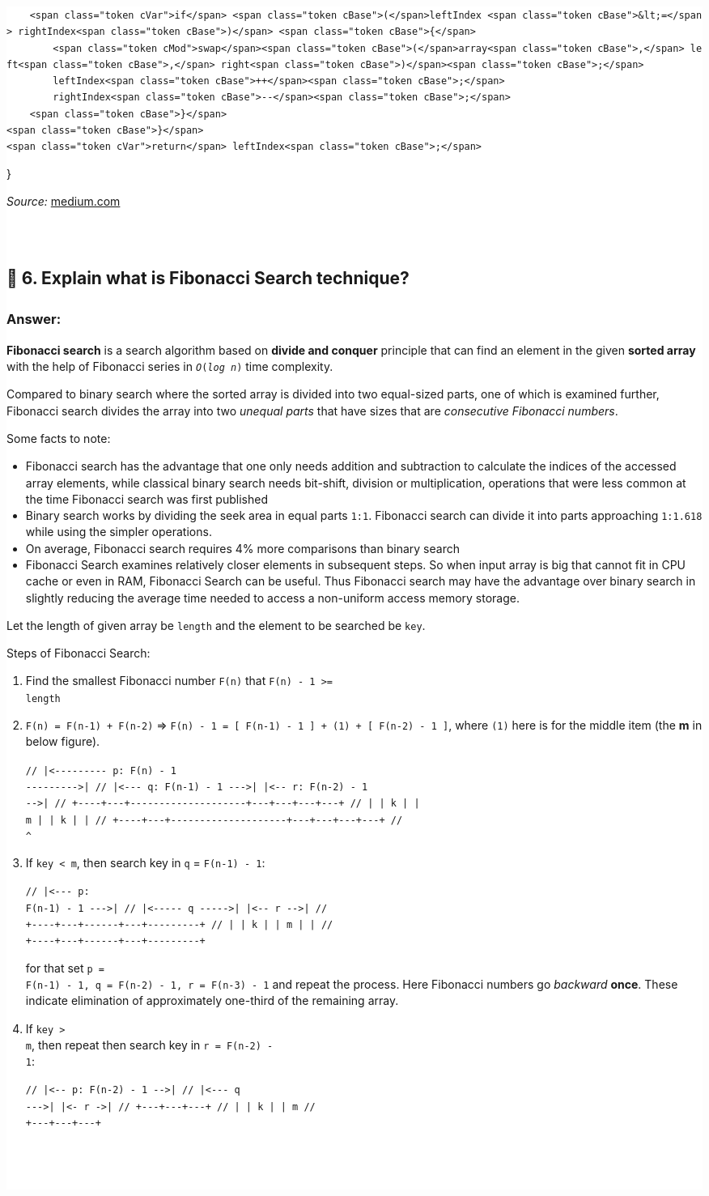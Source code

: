         <span class="token cVar">if</span> <span class="token cBase">(</span>leftIndex <span class="token cBase">&lt;=</span> rightIndex<span class="token cBase">)</span> <span class="token cBase">{</span>
            <span class="token cMod">swap</span><span class="token cBase">(</span>array<span class="token cBase">,</span> left<span class="token cBase">,</span> right<span class="token cBase">)</span><span class="token cBase">;</span>
            leftIndex<span class="token cBase">++</span><span class="token cBase">;</span>
            rightIndex<span class="token cBase">--</span><span class="token cBase">;</span>
        <span class="token cBase">}</span>
    <span class="token cBase">}</span>
    <span class="token cVar">return</span> leftIndex<span class="token cBase">;</span>
<span class="token cBase">}</span></code></pre></div></div></div><div class="row my-2"><div><span><i>Source:</i>&nbsp;<span><a href="https://medium.com/karuna-sehgal/a-quick-explanation-of-quick-sort-7d8e2563629b" rel="noreferrer" target="_blank" title="Explain how QuickSort works Interview Questions Source To Answer">medium.com</a></span></span>&nbsp; &nbsp;</div></div></div></div></div> <br><br></div><div data-v-5e9078c0="" class="unit"><div><h2>🔹 6. Explain what is Fibonacci Search technique?</h2></div> <div><h3>Answer:</h3> <div class="answer"><div><div><div class="AnswerBody"><p><strong>Fibonacci search</strong> is a search algorithm based on <strong>divide and conquer</strong> principle that can find an element in the given <strong>sorted array</strong> with the help of Fibonacci series in <code><i>O</i>(<i>log n</i>)</code> time complexity.</p><p>Compared to binary search where the sorted array is divided into two equal-sized parts, one of which is examined further, Fibonacci search divides the array into two <em>unequal parts</em> that have sizes that are <em>consecutive Fibonacci numbers</em>. </p><p>Some facts to note:</p><ul><li>Fibonacci search has the advantage that one only needs addition and subtraction to calculate the indices of the accessed array elements, while classical binary search needs bit-shift, division or multiplication, operations that were less common at the time Fibonacci search was first published</li><li>Binary search works by dividing the seek area in equal parts <code>1:1</code>. 
Fibonacci search can divide it into parts approaching <code>1:1.618</code> while using the simpler operations.</li><li>On average, Fibonacci search requires 4% more comparisons than binary search</li><li>Fibonacci Search examines relatively closer elements in subsequent steps. So when input array is big that cannot fit in CPU cache or even in RAM, Fibonacci Search can be useful. Thus Fibonacci search may have the advantage over binary search in slightly reducing the average time needed to access a non-uniform access memory storage.</li></ul><p>Let the length of given array be <code>length</code> and the element to be searched be <code>key</code>.</p><p>Steps of Fibonacci Search:</p><ol><li>Find the smallest Fibonacci number <code>F(n)</code> that <code>F(n) - 1 &gt;= length</code></li><li><p><code>F(n) = F(n-1) + F(n-2)</code> =&gt; <code>F(n) - 1 = [ F(n-1) - 1 ] + (1) + [ F(n-2) - 1 ]</code>, where <code>(1)</code> here is for the middle item (the <strong>m</strong> in below figure).</p><pre><code>// |&lt;---------             p: F(n) - 1             ---------&gt;|
// |&lt;---    q: F(n-1) - 1    ---&gt;|   |&lt;--  r: F(n-2) - 1  --&gt;|
// +----+---+--------------------+---+---+---+---+
// |    | k |                    | m |   | k |   |
// +----+---+--------------------+---+---+---+---+
//                                 ^</code></pre></li><li><p>If <code>key &lt; m</code>, then search key in <code>q</code> = <code>F(n-1) - 1</code>:</p><pre><code>// |&lt;---    p: F(n-1) - 1    ---&gt;|
// |&lt;----- q -----&gt;|   |&lt;-- r --&gt;|
// +----+---+------+---+---------+
// |    | k |      | m |         |
// +----+---+------+---+---------+</code></pre><p> for that set <code>p = F(n-1) - 1, q = F(n-2) - 1, r = F(n-3) - 1</code> and repeat the process. Here Fibonacci numbers go <em>backward</em> <strong>once</strong>. These indicate elimination of approximately one-third of the remaining array.</p></li><li><p>If <code>key &gt; m</code>, then repeat then search key in <code>r = F(n-2) - 1</code>:</p><pre><code>// |&lt;--  p: F(n-2) - 1  --&gt;|
// |&lt;--- q ---&gt;|   |&lt;- r -&gt;|
// +---+---+---+
// |   | k |   | m
// +---+---+---+